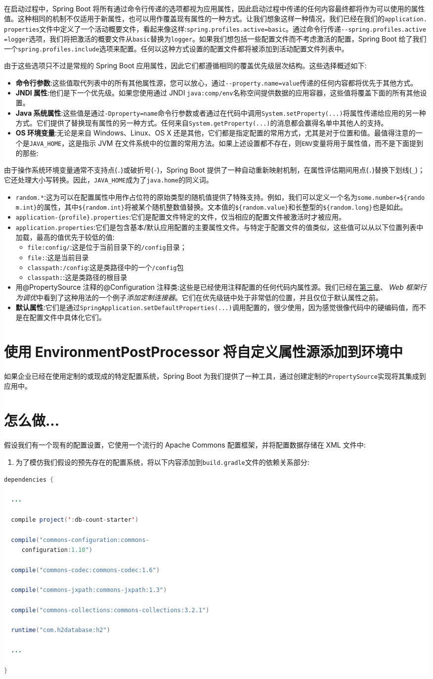 在启动过程中，Spring Boot 将所有通过命令行传递的选项都视为应用属性，因此启动过程中传递的任何内容最终都将作为可以使用的属性值。这种相同的机制不仅适用于新属性，也可以用作覆盖现有属性的一种方式。让我们想象这样一种情况，我们已经在我们的`application.properties`文件中定义了一个活动概要文件，看起来像这样:`spring.profiles.active=basic`。通过命令行传递`--spring.profiles.active=logger`选项，我们将把激活的概要文件从`basic`替换为`logger`。如果我们想包括一些配置文件而不考虑激活的配置，Spring Boot 给了我们一个`spring.profiles.include`选项来配置。任何以这种方式设置的配置文件都将被添加到活动配置文件列表中。

由于这些选项只不过是常规的 Spring Boot 应用属性，因此它们都遵循相同的覆盖优先级层次结构。这些选择概述如下:

*   **命令行参数**:这些值取代列表中的所有其他属性源，您可以放心，通过`--property.name=value`传递的任何内容都将优先于其他方式。
*   **JNDI 属性**:他们是下一个优先级。如果您使用通过 JNDI `java:comp/env`名称空间提供数据的应用容器，这些值将覆盖下面的所有其他设置。
*   **Java 系统属性**:这些值是通过`-Dproperty=name`命令行参数或者通过在代码中调用`System.setProperty(...)`将属性传递给应用的另一种方式。它们提供了替换现有属性的另一种方式。任何来自`System.getProperty(...)`的消息都会赢得名单中其他人的支持。
*   **OS 环境变量**:无论是来自 Windows、Linux、OS X 还是其他，它们都是指定配置的常用方式，尤其是对于位置和值。最值得注意的一个是`JAVA_HOME`，这是指示 JVM 在文件系统中的位置的常用方法。如果上述设置都不存在，则`ENV`变量将用于属性值，而不是下面提到的那些:

由于操作系统环境变量通常不支持点(`.`)或破折号(`-`)，Spring Boot 提供了一种自动重新映射机制，在属性评估期间用点(`.`)替换下划线(`_`)；它还处理大小写转换。因此，`JAVA_HOME`成为了`java.home`的同义词。

*   `random.*`:这为可以在配置属性中用作占位符的原始类型的随机值提供了特殊支持。例如，我们可以定义一个名为`some.number=${random.int}`的属性，其中`${random.int}`将被某个随机整数值替换。文本值的`${random.value}`和长整型的`${random.long}`也是如此。
*   `application-{profile}.properties`:它们是配置文件特定的文件，仅当相应的配置文件被激活时才被应用。
*   `application.properties`:它们是包含基本/默认应用配置的主要属性文件。与特定于配置文件的值类似，这些值可以从以下位置列表中加载，最高的值优先于较低的值:
    *   `file:config/`:这是位于当前目录下的`/config`目录；
    *   `file:`:这是当前目录
    *   `classpath:/config`:这是类路径中的一个`/config`包
    *   `classpath:`:这是类路径的根目录
*   用@PropertySource 注释的@Configuration 注释类:这些是已经使用注释配置的任何代码内属性源。我们已经在[第三章](f10744d1-32d1-4047-a3a6-df7e9a3ede92.xhtml)、 *Web 框架行为调优*中看到了这种用法的一个例子*添加定制连接器*。它们在优先级链中处于非常低的位置，并且仅位于默认属性之前。
*   **默认属性**:它们是通过`SpringApplication.setDefaultProperties(...)`调用配置的，很少使用，因为感觉很像代码中的硬编码值，而不是在配置文件中具体化它们。

# 使用 EnvironmentPostProcessor 将自定义属性源添加到环境中

如果企业已经在使用定制的或现成的特定配置系统，Spring Boot 为我们提供了一种工具，通过创建定制的`PropertySource`实现将其集成到应用中。

# 怎么做...

假设我们有一个现有的配置设置，它使用一个流行的 Apache Commons 配置框架，并将配置数据存储在 XML 文件中:

1.  为了模仿我们假设的预先存在的配置系统，将以下内容添加到`build.gradle`文件的依赖关系部分:

```java
dependencies { 

  ... 

  compile project(':db-count-starter') 

  compile("commons-configuration:commons-
     configuration:1.10") 

  compile("commons-codec:commons-codec:1.6") 

  compile("commons-jxpath:commons-jxpath:1.3") 

  compile("commons-collections:commons-collections:3.2.1") 

  runtime("com.h2database:h2") 

  ... 

} 
```
